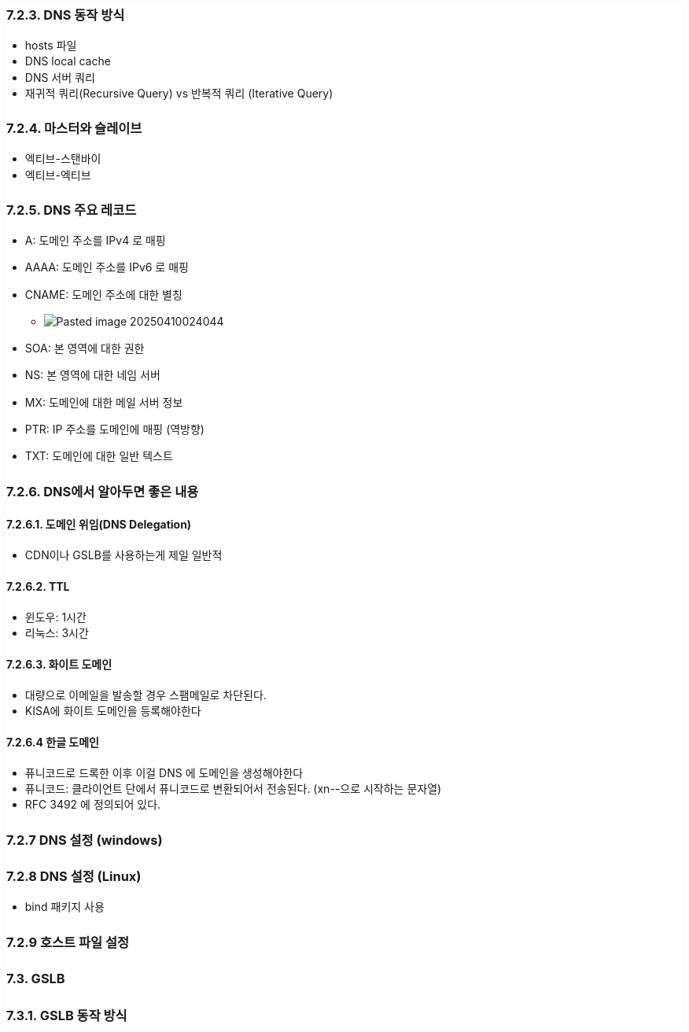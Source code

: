 ### 7.2.3. DNS 동작 방식

- hosts 파일
- DNS local cache
- DNS 서버 쿼리
- 재귀적 쿼리(Recursive Query) vs 반복적 쿼리 (Iterative Query)

### 7.2.4. 마스터와 슬레이브
- 엑티브-스탠바이
- 엑티브-엑티브

### 7.2.5. DNS 주요 레코드
- A: 도메인 주소를 IPv4 로 매핑
- AAAA: 도메인 주소를 IPv6 로 매핑
- CNAME: 도메인 주소에 대한 별칭
	- <img width="715" alt="Pasted image 20250410024044" src="https://github.com/user-attachments/assets/a2171c58-c8d5-452e-84ba-6ee20b7ba689" />

- SOA: 본 영역에 대한 권한
- NS: 본 영역에 대한 네임 서버
- MX: 도메인에 대한 메일 서버 정보
- PTR: IP 주소를 도메인에 매핑 (역방향)
- TXT: 도메인에 대한 일반 텍스트

### 7.2.6. DNS에서 알아두면 좋은 내용
#### 7.2.6.1. 도메인 위임(DNS Delegation)

- CDN이나 GSLB를 사용하는게 제일 일반적

#### 7.2.6.2. TTL
- 윈도우: 1시간
- 리눅스: 3시간

#### 7.2.6.3. 화이트 도메인
- 대량으로 이메일을 발송할 경우 스팸메일로 차단된다.
- KISA에 화이트 도메인을 등록해야한다

#### 7.2.6.4 한글 도메인
- 퓨니코드로 드록한 이후 이걸 DNS 에 도메인을 생성해야한다
- 퓨니코드: 클라이언트 단에서 퓨니코드로 변환되어서 전송된다. (xn--으로 시작하는 문자열)
- RFC 3492 에 정의되어 있다.

### 7.2.7 DNS 설정 (windows)
### 7.2.8 DNS 설정 (Linux)
- bind 패키지 사용

### 7.2.9 호스트 파일 설정

### 7.3. GSLB
### 7.3.1. GSLB 동작 방식
